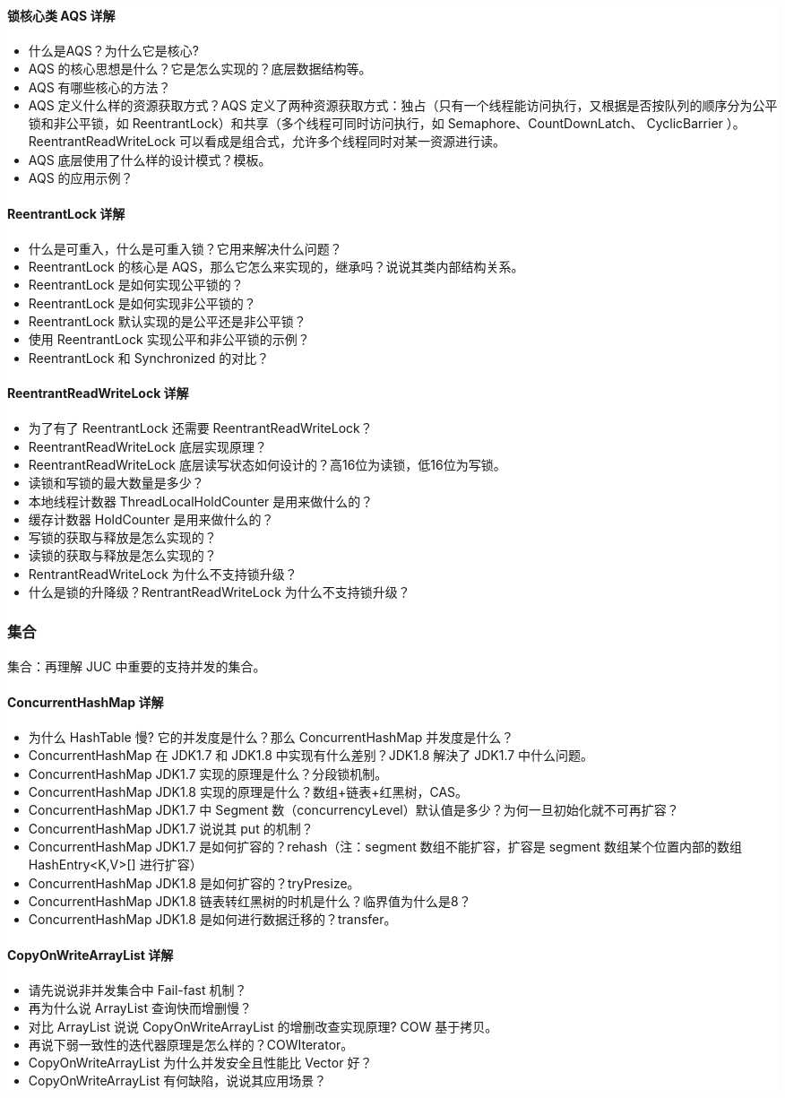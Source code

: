 #### 锁核心类 AQS 详解
- 什么是AQS？为什么它是核心?
- AQS 的核心思想是什么？它是怎么实现的？底层数据结构等。
- AQS 有哪些核心的方法？
- AQS 定义什么样的资源获取方式？AQS 定义了两种资源获取方式：独占（只有一个线程能访问执行，又根据是否按队列的顺序分为公平锁和非公平锁，如 ReentrantLock）和共享（多个线程可同时访问执行，如 Semaphore、CountDownLatch、 CyclicBarrier ）。ReentrantReadWriteLock 可以看成是组合式，允许多个线程同时对某一资源进行读。
- AQS 底层使用了什么样的设计模式？模板。
- AQS 的应用示例？

#### ReentrantLock 详解
- 什么是可重入，什么是可重入锁？它用来解决什么问题？
- ReentrantLock 的核心是 AQS，那么它怎么来实现的，继承吗？说说其类内部结构关系。
- ReentrantLock 是如何实现公平锁的？
- ReentrantLock 是如何实现非公平锁的？
- ReentrantLock 默认实现的是公平还是非公平锁？
- 使用 ReentrantLock 实现公平和非公平锁的示例？
- ReentrantLock 和 Synchronized 的对比？

#### ReentrantReadWriteLock 详解
- 为了有了 ReentrantLock 还需要 ReentrantReadWriteLock？
- ReentrantReadWriteLock 底层实现原理？
- ReentrantReadWriteLock 底层读写状态如何设计的？高16位为读锁，低16位为写锁。
- 读锁和写锁的最大数量是多少？
- 本地线程计数器 ThreadLocalHoldCounter 是用来做什么的？
- 缓存计数器 HoldCounter 是用来做什么的？
- 写锁的获取与释放是怎么实现的？
- 读锁的获取与释放是怎么实现的？
- RentrantReadWriteLock 为什么不支持锁升级？
- 什么是锁的升降级？RentrantReadWriteLock 为什么不支持锁升级？

### 集合
集合：再理解 JUC 中重要的支持并发的集合。
#### ConcurrentHashMap 详解
- 为什么 HashTable 慢? 它的并发度是什么？那么 ConcurrentHashMap 并发度是什么？
- ConcurrentHashMap 在 JDK1.7 和 JDK1.8 中实现有什么差别？JDK1.8 解決了 JDK1.7 中什么问题。
- ConcurrentHashMap JDK1.7 实现的原理是什么？分段锁机制。
- ConcurrentHashMap JDK1.8 实现的原理是什么？数组+链表+红黑树，CAS。
- ConcurrentHashMap JDK1.7 中 Segment 数（concurrencyLevel）默认值是多少？为何一旦初始化就不可再扩容？
- ConcurrentHashMap JDK1.7 说说其 put 的机制？
- ConcurrentHashMap JDK1.7 是如何扩容的？rehash（注：segment 数组不能扩容，扩容是 segment 数组某个位置内部的数组 HashEntry<K,V>[] 进行扩容）
- ConcurrentHashMap JDK1.8 是如何扩容的？tryPresize。
- ConcurrentHashMap JDK1.8 链表转红黑树的时机是什么？临界值为什么是8？
- ConcurrentHashMap JDK1.8 是如何进行数据迁移的？transfer。

#### CopyOnWriteArrayList 详解
- 请先说说非并发集合中 Fail-fast 机制？
- 再为什么说 ArrayList 查询快而增删慢？
- 对比 ArrayList 说说 CopyOnWriteArrayList 的增删改查实现原理? COW 基于拷贝。
- 再说下弱一致性的迭代器原理是怎么样的？COWIterator<E>。
- CopyOnWriteArrayList 为什么并发安全且性能比 Vector 好？
- CopyOnWriteArrayList 有何缺陷，说说其应用场景？
